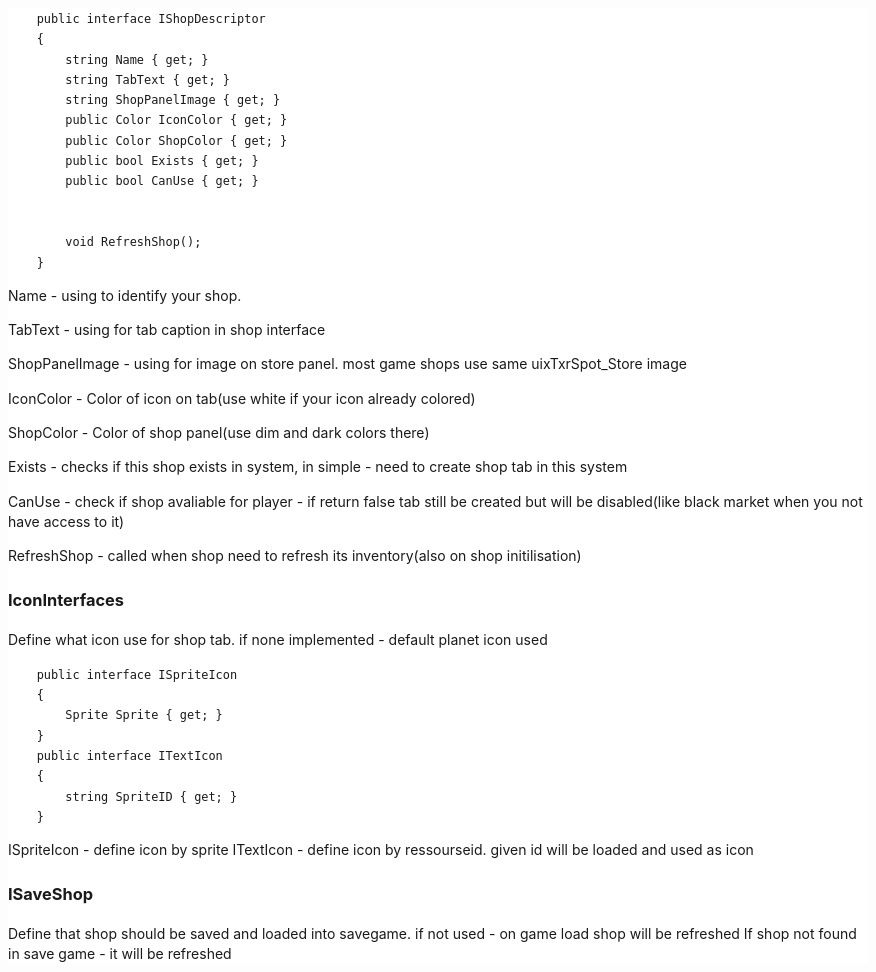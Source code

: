 ```
    public interface IShopDescriptor
    {
        string Name { get; }
        string TabText { get; }
        string ShopPanelImage { get; }
        public Color IconColor { get; }
        public Color ShopColor { get; }
        public bool Exists { get; }
        public bool CanUse { get; }


        void RefreshShop();
    }
```

Name - using to identify your shop. 

TabText - using for tab caption in shop interface

ShopPanelImage - using for image on store panel. most game shops use same uixTxrSpot_Store image

IconColor - Color of icon on tab(use white if your icon already colored)

ShopColor - Color of shop panel(use dim and dark colors there)

Exists - checks if this shop exists in system, in simple - need to create shop tab in this system

CanUse - check if shop avaliable for player - if return false tab still be created but will be disabled(like black market when you not have access to it)


RefreshShop - called when shop need to refresh its inventory(also on shop initilisation)

### IconInterfaces

Define what icon use for shop tab. if none implemented - default planet icon used

```
    public interface ISpriteIcon
    {
        Sprite Sprite { get; }
    }
    public interface ITextIcon
    {
        string SpriteID { get; }
    }
```

ISpriteIcon - define icon by sprite
ITextIcon - define icon by ressourseid. given id will be loaded and used as icon

### ISaveShop

Define that shop should be saved and loaded into savegame. if not used - on game load shop will be refreshed
If shop not found in save game - it will be refreshed
